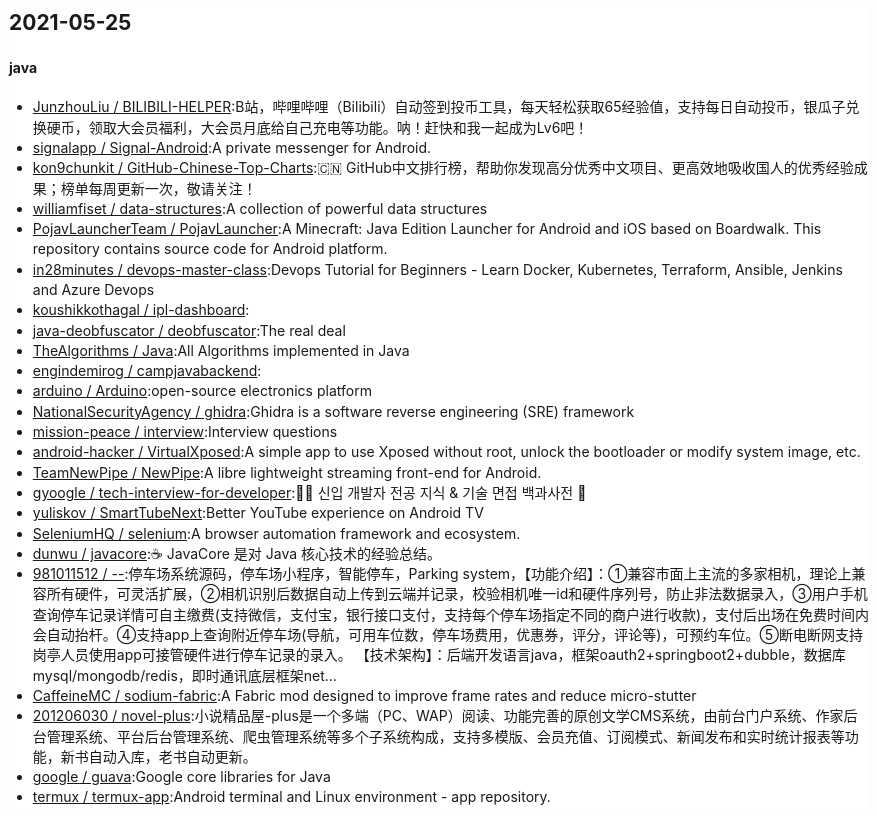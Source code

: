 ## 2021-05-25

#### java
* [JunzhouLiu / BILIBILI-HELPER](https://github.com/JunzhouLiu/BILIBILI-HELPER):B站，哔哩哔哩（Bilibili）自动签到投币工具，每天轻松获取65经验值，支持每日自动投币，银瓜子兑换硬币，领取大会员福利，大会员月底给自己充电等功能。呐！赶快和我一起成为Lv6吧！
* [signalapp / Signal-Android](https://github.com/signalapp/Signal-Android):A private messenger for Android.
* [kon9chunkit / GitHub-Chinese-Top-Charts](https://github.com/kon9chunkit/GitHub-Chinese-Top-Charts):🇨🇳
GitHub中文排行榜，帮助你发现高分优秀中文项目、更高效地吸收国人的优秀经验成果；榜单每周更新一次，敬请关注！
* [williamfiset / data-structures](https://github.com/williamfiset/data-structures):A collection of powerful data structures
* [PojavLauncherTeam / PojavLauncher](https://github.com/PojavLauncherTeam/PojavLauncher):A Minecraft: Java Edition Launcher for Android and iOS based on Boardwalk. This repository contains source code for Android platform.
* [in28minutes / devops-master-class](https://github.com/in28minutes/devops-master-class):Devops Tutorial for Beginners - Learn Docker, Kubernetes, Terraform, Ansible, Jenkins and Azure Devops
* [koushikkothagal / ipl-dashboard](https://github.com/koushikkothagal/ipl-dashboard):
* [java-deobfuscator / deobfuscator](https://github.com/java-deobfuscator/deobfuscator):The real deal
* [TheAlgorithms / Java](https://github.com/TheAlgorithms/Java):All Algorithms implemented in Java
* [engindemirog / campjavabackend](https://github.com/engindemirog/campjavabackend):
* [arduino / Arduino](https://github.com/arduino/Arduino):open-source electronics platform
* [NationalSecurityAgency / ghidra](https://github.com/NationalSecurityAgency/ghidra):Ghidra is a software reverse engineering (SRE) framework
* [mission-peace / interview](https://github.com/mission-peace/interview):Interview questions
* [android-hacker / VirtualXposed](https://github.com/android-hacker/VirtualXposed):A simple app to use Xposed without root, unlock the bootloader or modify system image, etc.
* [TeamNewPipe / NewPipe](https://github.com/TeamNewPipe/NewPipe):A libre lightweight streaming front-end for Android.
* [gyoogle / tech-interview-for-developer](https://github.com/gyoogle/tech-interview-for-developer):👶🏻 신입 개발자 전공 지식 & 기술 면접 백과사전
📖
* [yuliskov / SmartTubeNext](https://github.com/yuliskov/SmartTubeNext):Better YouTube experience on Android TV
* [SeleniumHQ / selenium](https://github.com/SeleniumHQ/selenium):A browser automation framework and ecosystem.
* [dunwu / javacore](https://github.com/dunwu/javacore):☕
JavaCore 是对 Java 核心技术的经验总结。
* [981011512 / --](https://github.com/981011512/--):停车场系统源码，停车场小程序，智能停车，Parking system，【功能介绍】：①兼容市面上主流的多家相机，理论上兼容所有硬件，可灵活扩展，②相机识别后数据自动上传到云端并记录，校验相机唯一id和硬件序列号，防止非法数据录入，③用户手机查询停车记录详情可自主缴费(支持微信，支付宝，银行接口支付，支持每个停车场指定不同的商户进行收款)，支付后出场在免费时间内会自动抬杆。④支持app上查询附近停车场(导航，可用车位数，停车场费用，优惠券，评分，评论等)，可预约车位。⑤断电断网支持岗亭人员使用app可接管硬件进行停车记录的录入。 【技术架构】：后端开发语言java，框架oauth2+springboot2+dubble，数据库mysql/mongodb/redis，即时通讯底层框架net…
* [CaffeineMC / sodium-fabric](https://github.com/CaffeineMC/sodium-fabric):A Fabric mod designed to improve frame rates and reduce micro-stutter
* [201206030 / novel-plus](https://github.com/201206030/novel-plus):小说精品屋-plus是一个多端（PC、WAP）阅读、功能完善的原创文学CMS系统，由前台门户系统、作家后台管理系统、平台后台管理系统、爬虫管理系统等多个子系统构成，支持多模版、会员充值、订阅模式、新闻发布和实时统计报表等功能，新书自动入库，老书自动更新。
* [google / guava](https://github.com/google/guava):Google core libraries for Java
* [termux / termux-app](https://github.com/termux/termux-app):Android terminal and Linux environment - app repository.

